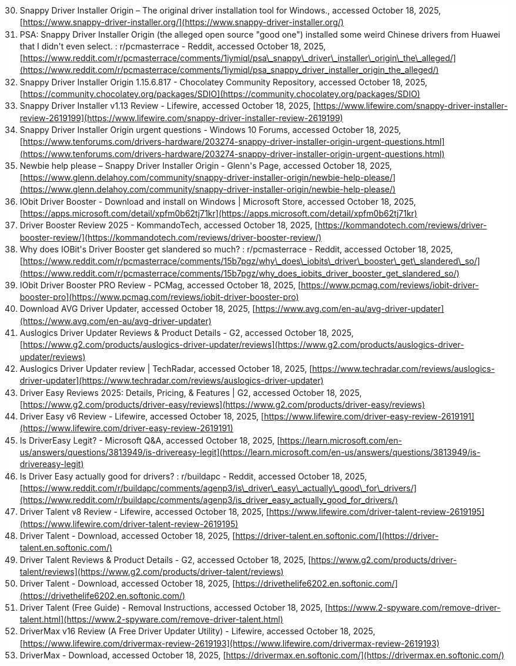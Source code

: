 30. Snappy Driver Installer Origin – The original driver installation tool for Windows., accessed October 18, 2025, [https://www.snappy-driver-installer.org/](https://www.snappy-driver-installer.org/)  
31. PSA: Snappy Driver Installer Origin (the alleged open source "good one") installed some weird Chinese drivers from Huawei that I didn't even select. : r/pcmasterrace \- Reddit, accessed October 18, 2025, [https://www.reddit.com/r/pcmasterrace/comments/1iymiql/psa\_snappy\_driver\_installer\_origin\_the\_alleged/](https://www.reddit.com/r/pcmasterrace/comments/1iymiql/psa_snappy_driver_installer_origin_the_alleged/)  
32. Snappy Driver Installer Origin 1.15.6.817 \- Chocolatey Community Repository, accessed October 18, 2025, [https://community.chocolatey.org/packages/SDIO](https://community.chocolatey.org/packages/SDIO)  
33. Snappy Driver Installer v1.13 Review \- Lifewire, accessed October 18, 2025, [https://www.lifewire.com/snappy-driver-installer-review-2619199](https://www.lifewire.com/snappy-driver-installer-review-2619199)  
34. Snappy Driver Installer Origin urgent questions \- Windows 10 Forums, accessed October 18, 2025, [https://www.tenforums.com/drivers-hardware/203274-snappy-driver-installer-origin-urgent-questions.html](https://www.tenforums.com/drivers-hardware/203274-snappy-driver-installer-origin-urgent-questions.html)  
35. Newbie help please – Snappy Driver Installer Origin \- Glenn's Page, accessed October 18, 2025, [https://www.glenn.delahoy.com/community/snappy-driver-installer-origin/newbie-help-please/](https://www.glenn.delahoy.com/community/snappy-driver-installer-origin/newbie-help-please/)  
36. IObit Driver Booster \- Download and install on Windows | Microsoft Store, accessed October 18, 2025, [https://apps.microsoft.com/detail/xpfm0b62tj71kr](https://apps.microsoft.com/detail/xpfm0b62tj71kr)  
37. Driver Booster Review 2025 \- KommandoTech, accessed October 18, 2025, [https://kommandotech.com/reviews/driver-booster-review/](https://kommandotech.com/reviews/driver-booster-review/)  
38. Why does IOBit's Driver Booster get slandered so much? : r/pcmasterrace \- Reddit, accessed October 18, 2025, [https://www.reddit.com/r/pcmasterrace/comments/15b7pgz/why\_does\_iobits\_driver\_booster\_get\_slandered\_so/](https://www.reddit.com/r/pcmasterrace/comments/15b7pgz/why_does_iobits_driver_booster_get_slandered_so/)  
39. IObit Driver Booster PRO Review \- PCMag, accessed October 18, 2025, [https://www.pcmag.com/reviews/iobit-driver-booster-pro](https://www.pcmag.com/reviews/iobit-driver-booster-pro)  
40. Download AVG Driver Updater, accessed October 18, 2025, [https://www.avg.com/en-au/avg-driver-updater](https://www.avg.com/en-au/avg-driver-updater)  
41. Auslogics Driver Updater Reviews & Product Details \- G2, accessed October 18, 2025, [https://www.g2.com/products/auslogics-driver-updater/reviews](https://www.g2.com/products/auslogics-driver-updater/reviews)  
42. Auslogics Driver Updater review | TechRadar, accessed October 18, 2025, [https://www.techradar.com/reviews/auslogics-driver-updater](https://www.techradar.com/reviews/auslogics-driver-updater)  
43. Driver Easy Reviews 2025: Details, Pricing, & Features | G2, accessed October 18, 2025, [https://www.g2.com/products/driver-easy/reviews](https://www.g2.com/products/driver-easy/reviews)  
44. Driver Easy v6 Review \- Lifewire, accessed October 18, 2025, [https://www.lifewire.com/driver-easy-review-2619191](https://www.lifewire.com/driver-easy-review-2619191)  
45. Is DriverEasy Legit? \- Microsoft Q\&A, accessed October 18, 2025, [https://learn.microsoft.com/en-us/answers/questions/3813949/is-drivereasy-legit](https://learn.microsoft.com/en-us/answers/questions/3813949/is-drivereasy-legit)  
46. Is Driver Easy actually good for drivers? : r/buildapc \- Reddit, accessed October 18, 2025, [https://www.reddit.com/r/buildapc/comments/agenp3/is\_driver\_easy\_actually\_good\_for\_drivers/](https://www.reddit.com/r/buildapc/comments/agenp3/is_driver_easy_actually_good_for_drivers/)  
47. Driver Talent v8 Review \- Lifewire, accessed October 18, 2025, [https://www.lifewire.com/driver-talent-review-2619195](https://www.lifewire.com/driver-talent-review-2619195)  
48. Driver Talent \- Download, accessed October 18, 2025, [https://driver-talent.en.softonic.com/](https://driver-talent.en.softonic.com/)  
49. Driver Talent Reviews & Product Details \- G2, accessed October 18, 2025, [https://www.g2.com/products/driver-talent/reviews](https://www.g2.com/products/driver-talent/reviews)  
50. Driver Talent \- Download, accessed October 18, 2025, [https://drivethelife6202.en.softonic.com/](https://drivethelife6202.en.softonic.com/)  
51. Driver Talent (Free Guide) \- Removal Instructions, accessed October 18, 2025, [https://www.2-spyware.com/remove-driver-talent.html](https://www.2-spyware.com/remove-driver-talent.html)  
52. DriverMax v16 Review (A Free Driver Updater Utility) \- Lifewire, accessed October 18, 2025, [https://www.lifewire.com/drivermax-review-2619193](https://www.lifewire.com/drivermax-review-2619193)  
53. DriverMax \- Download, accessed October 18, 2025, [https://drivermax.en.softonic.com/](https://drivermax.en.softonic.com/)  